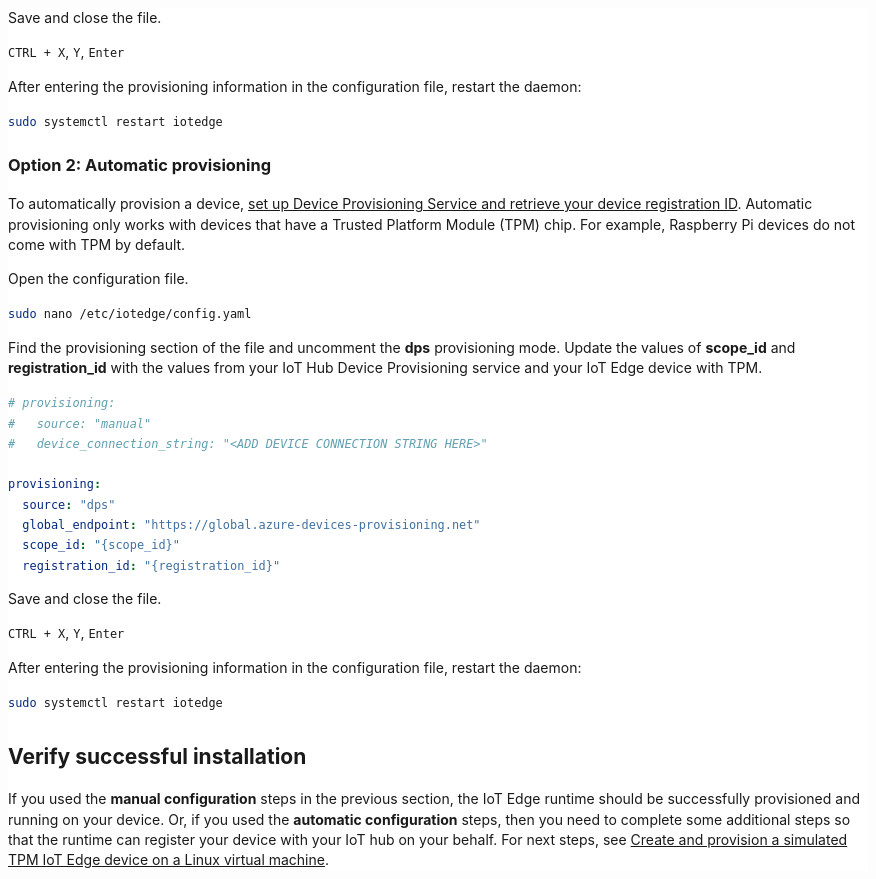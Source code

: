 Save and close the file. 

`CTRL + X`, `Y`, `Enter`

After entering the provisioning information in the configuration file, restart the daemon:

```bash
sudo systemctl restart iotedge
```

### Option 2: Automatic provisioning

To automatically provision a device, [set up Device Provisioning Service and retrieve your device registration ID](how-to-auto-provision-simulated-device-linux.md). Automatic provisioning only works with devices that have a Trusted Platform Module (TPM) chip. For example, Raspberry Pi devices do not come with TPM by default. 

Open the configuration file. 

```bash
sudo nano /etc/iotedge/config.yaml
```

Find the provisioning section of the file and uncomment the **dps** provisioning mode. Update the values of **scope_id** and **registration_id** with the values from your IoT Hub Device Provisioning service and your IoT Edge device with TPM. 

```yaml
# provisioning:
#   source: "manual"
#   device_connection_string: "<ADD DEVICE CONNECTION STRING HERE>"
  
provisioning: 
  source: "dps"
  global_endpoint: "https://global.azure-devices-provisioning.net"
  scope_id: "{scope_id}"
  registration_id: "{registration_id}"
```

Save and close the file. 

`CTRL + X`, `Y`, `Enter`

After entering the provisioning information in the configuration file, restart the daemon:

```bash
sudo systemctl restart iotedge
```

## Verify successful installation

If you used the **manual configuration** steps in the previous section, the IoT Edge runtime should be successfully provisioned and running on your device. Or, if you used the **automatic configuration** steps, then you need to complete some additional steps so that the runtime can register your device with your IoT hub on your behalf. For next steps, see [Create and provision a simulated TPM IoT Edge device on a Linux virtual machine](how-to-auto-provision-simulated-device-linux.md#give-iot-edge-access-to-the-tpm).
